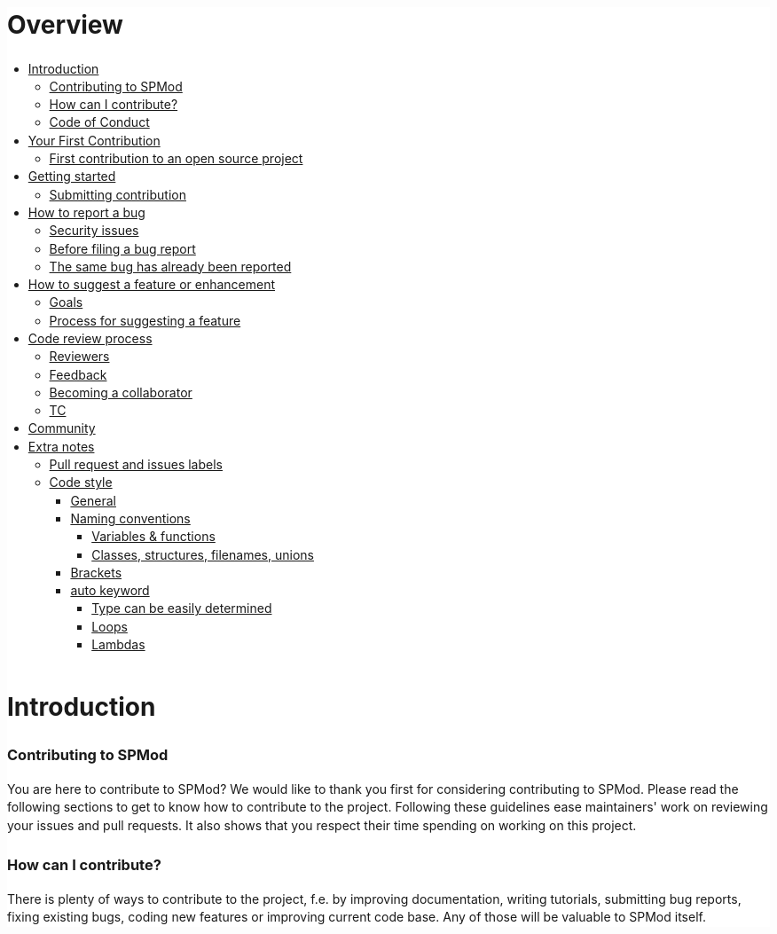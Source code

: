 # Overview

- [Introduction](#introduction)
  - [Contributing to SPMod](#contributing-to-spmod)
  - [How can I contribute?](#how-can-i-contribute)
  - [Code of Conduct](#code-of-conduct)
- [Your First Contribution](#your-first-contribution)
  - [First contribution to an open source project](#first-contribution-to-an-open-source-project)
- [Getting started](#getting-started)
  - [Submitting contribution](#submitting-contribution)
- [How to report a bug](#how-to-report-a-bug)
  - [Security issues](#security-issues)
  - [Before filing a bug report](#before-filing-a-bug-report)
  - [The same bug has already been reported](#the-same-bug-has-already-been-reported)
- [How to suggest a feature or enhancement](#how-to-suggest-a-feature-or-enhancement)
  - [Goals](#goals)
  - [Process for suggesting a feature](#process-for-suggesting-a-feature)
- [Code review process](#code-review-process)
  - [Reviewers](#reviewers)
  - [Feedback](#feedback)
  - [Becoming a collaborator](#becoming-a-collaborator)
  - [TC](#tc)
- [Community](#community)
- [Extra notes](#extra-notes)
  - [Pull request and issues labels](#pull-request-and-issues-labels)
  - [Code style](#code-style)
    - [General](#general)
    - [Naming conventions](#naming-conventions)
      - [Variables & functions](#variables--functions)
      - [Classes, structures, filenames, unions](#classes-structures-filenames-unions)
    - [Brackets](#brackets)
    - [auto keyword](#auto-keyword)
      - [Type can be easily determined](#type-can-be-easily-determined)
      - [Loops](#loops)
      - [Lambdas](#lambdas)

# Introduction

### Contributing to SPMod

You are here to contribute to SPMod? We would like to thank you first for considering contributing to SPMod. Please read the following sections to get to know how to contribute to the project. Following these guidelines ease maintainers' work on reviewing your issues and pull requests. It also shows that you respect their time spending on working on this project.

### How can I contribute?

There is plenty of ways to contribute to the project, f.e. by improving documentation, writing tutorials, submitting bug reports, fixing existing bugs, coding new features or improving current code base. Any of those will be valuable to SPMod itself.
